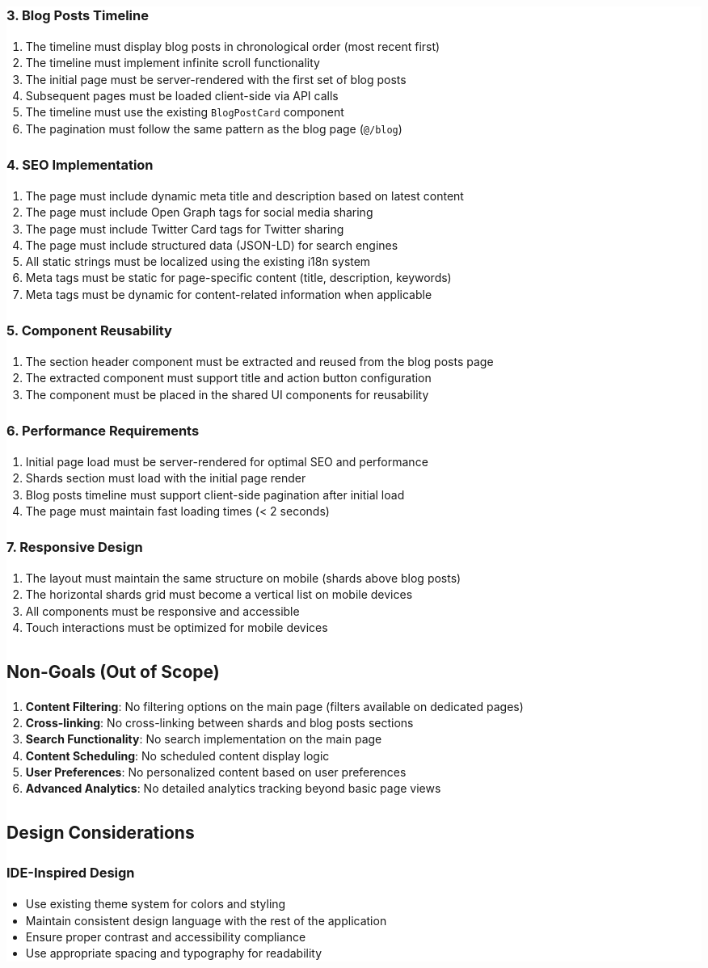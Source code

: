 ### 3. Blog Posts Timeline
1. The timeline must display blog posts in chronological order (most recent first)
2. The timeline must implement infinite scroll functionality
3. The initial page must be server-rendered with the first set of blog posts
4. Subsequent pages must be loaded client-side via API calls
5. The timeline must use the existing `BlogPostCard` component
6. The pagination must follow the same pattern as the blog page (`@/blog`)

### 4. SEO Implementation
1. The page must include dynamic meta title and description based on latest content
2. The page must include Open Graph tags for social media sharing
3. The page must include Twitter Card tags for Twitter sharing
4. The page must include structured data (JSON-LD) for search engines
5. All static strings must be localized using the existing i18n system
6. Meta tags must be static for page-specific content (title, description, keywords)
7. Meta tags must be dynamic for content-related information when applicable

### 5. Component Reusability
1. The section header component must be extracted and reused from the blog posts page
2. The extracted component must support title and action button configuration
3. The component must be placed in the shared UI components for reusability

### 6. Performance Requirements
1. Initial page load must be server-rendered for optimal SEO and performance
2. Shards section must load with the initial page render
3. Blog posts timeline must support client-side pagination after initial load
4. The page must maintain fast loading times (< 2 seconds)

### 7. Responsive Design
1. The layout must maintain the same structure on mobile (shards above blog posts)
2. The horizontal shards grid must become a vertical list on mobile devices
3. All components must be responsive and accessible
4. Touch interactions must be optimized for mobile devices

## Non-Goals (Out of Scope)

1. **Content Filtering**: No filtering options on the main page (filters available on dedicated pages)
2. **Cross-linking**: No cross-linking between shards and blog posts sections
3. **Search Functionality**: No search implementation on the main page
4. **Content Scheduling**: No scheduled content display logic
5. **User Preferences**: No personalized content based on user preferences
6. **Advanced Analytics**: No detailed analytics tracking beyond basic page views

## Design Considerations

### IDE-Inspired Design
- Use existing theme system for colors and styling
- Maintain consistent design language with the rest of the application
- Ensure proper contrast and accessibility compliance
- Use appropriate spacing and typography for readability
